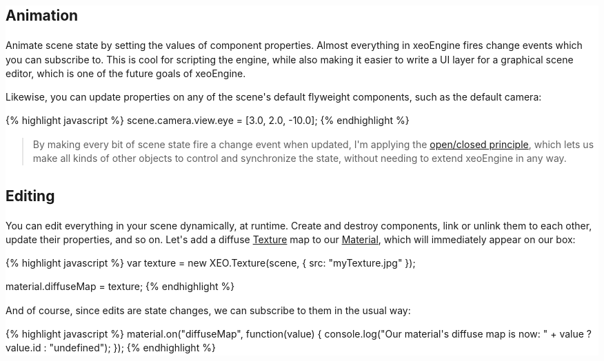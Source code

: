 ## Animation

Animate scene state by setting the values of component properties. Almost everything in xeoEngine fires change events
which you can subscribe to. This is cool for scripting the engine, while also making it easier to write a UI layer for a
graphical scene editor, which is one of the future goals of xeoEngine.

<iframe height='482' scrolling='no' src='//codepen.io/xeographics/embed/MwdGGG/?height=482&theme-id=11815&default-tab=js' frameborder='no' allowtransparency='true' allowfullscreen='true' style='width: 100%;'>See the Pen <a href='http://codepen.io/xeographics/pen/MwdGGG/'>xeoEngine: Animation</a> by xeographics (<a href='http://codepen.io/xeographics'>@xeographics</a>) on <a href='http://codepen.io'>CodePen</a>.
</iframe>


Likewise, you can update properties on any of the scene's default flyweight components, such as the default camera:

{% highlight javascript %}
scene.camera.view.eye = [3.0, 2.0, -10.0];
{% endhighlight %}

> By making every bit of scene state fire a change event when updated, I'm applying
the [open/closed principle](https://en.wikipedia.org/wiki/Open/closed_principle), which lets us make all kinds
  of other objects to control and synchronize the state, without needing to extend xeoEngine in any way.

## Editing

You can edit everything in your scene dynamically, at runtime. Create and destroy components, link or unlink them to
each other, update their properties, and so on. Let's add a diffuse [Texture](http://xeoengine.org/docs/classes/Texture.html)
map to our [Material](http://xeoengine.org/docs/classes/Material.html), which will immediately appear on our box:

{% highlight javascript %}
var texture = new XEO.Texture(scene, {
    src: "myTexture.jpg"
});

material.diffuseMap = texture;
{% endhighlight %}

And of course, since edits are state changes, we can subscribe to them in the usual way:

{% highlight javascript %}
 material.on("diffuseMap",
      function(value) {
             console.log("Our material's diffuse map is now: "
                + value ? value.id : "undefined");
      });
{% endhighlight %}
